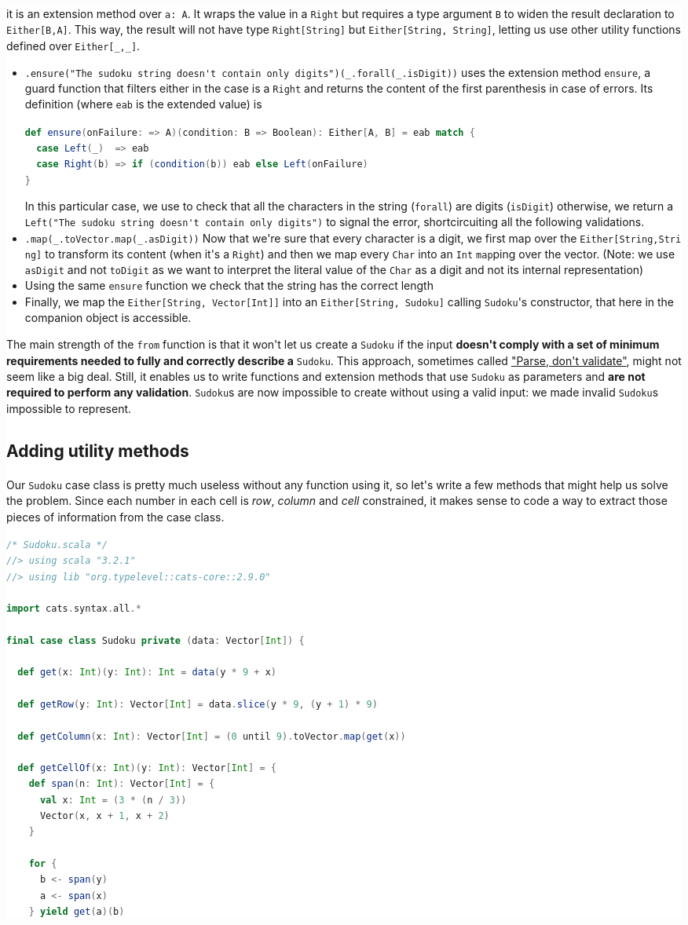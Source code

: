   it is an extension method over `a: A`. It wraps the value in a `Right` but requires a type argument `B` to widen the result declaration to `Either[B,A]`. This way, the result will not have type `Right[String]` but `Either[String, String]`, letting us use other utility functions defined over `Either[_,_]`.
- `.ensure("The sudoku string doesn't contain only digits")(_.forall(_.isDigit))` uses the extension method `ensure`, a guard function that filters either in the case is a `Right` and returns the content of the first parenthesis in case of errors. Its definition (where `eab` is the extended value) is
  ```scala
  def ensure(onFailure: => A)(condition: B => Boolean): Either[A, B] = eab match {
    case Left(_)  => eab
    case Right(b) => if (condition(b)) eab else Left(onFailure)
  }
  ```
  In this particular case, we use to check that all the characters in the string (`forall`) are digits (`isDigit`) otherwise, we return a `Left("The sudoku string doesn't contain only digits")` to signal the error, shortcircuiting all the following validations.
- `.map(_.toVector.map(_.asDigit))` Now that we're sure that every character is a digit, we first map over the `Either[String,String]` to transform its content (when it's a `Right`) and then we map every `Char` into an `Int` `map`ping over the vector. (Note: we use `asDigit` and not `toDigit` as we want to interpret the literal value of the `Char` as a digit and not its internal representation)
- Using the same `ensure` function we check that the string has the correct length
- Finally, we map the `Either[String, Vector[Int]]` into an `Either[String, Sudoku]` calling `Sudoku`'s constructor, that here in the companion object is accessible.

The main strength of the `from` function is that it won't let us create a `Sudoku` if the input **doesn't comply with a set of minimum requirements needed to fully and correctly describe a** `Sudoku`. This approach, sometimes called ["Parse, don't validate"](https://lexi-lambda.github.io/blog/2019/11/05/parse-don-t-validate/), might not seem like a big deal. Still, it enables us to write functions and extension methods that use `Sudoku` as parameters and **are not required to perform any validation**. `Sudoku`s are now impossible to create without using a valid input: we made invalid `Sudoku`s impossible to represent. 

## Adding utility methods

Our `Sudoku` case class is pretty much useless without any function using it, so let's write a few methods that might help us solve the problem. Since each number in each cell is _row_, _column_ and _cell_ constrained, it makes sense to code a way to extract those pieces of information from the case class.

```scala
/* Sudoku.scala */
//> using scala "3.2.1"
//> using lib "org.typelevel::cats-core::2.9.0"

import cats.syntax.all.*

final case class Sudoku private (data: Vector[Int]) {

  def get(x: Int)(y: Int): Int = data(y * 9 + x)

  def getRow(y: Int): Vector[Int] = data.slice(y * 9, (y + 1) * 9)

  def getColumn(x: Int): Vector[Int] = (0 until 9).toVector.map(get(x))

  def getCellOf(x: Int)(y: Int): Vector[Int] = {
    def span(n: Int): Vector[Int] = {
      val x: Int = (3 * (n / 3))
      Vector(x, x + 1, x + 2)
    }

    for {
      b <- span(y)
      a <- span(x)
    } yield get(a)(b)
```
